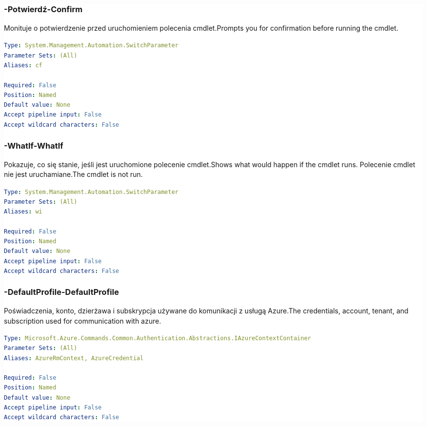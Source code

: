 ### <span data-ttu-id="f47da-136">-Potwierdź</span><span class="sxs-lookup"><span data-stu-id="f47da-136">-Confirm</span></span>
<span data-ttu-id="f47da-137">Monituje o potwierdzenie przed uruchomieniem polecenia cmdlet.</span><span class="sxs-lookup"><span data-stu-id="f47da-137">Prompts you for confirmation before running the cmdlet.</span></span>

```yaml
Type: System.Management.Automation.SwitchParameter
Parameter Sets: (All)
Aliases: cf

Required: False
Position: Named
Default value: None
Accept pipeline input: False
Accept wildcard characters: False
```

### <span data-ttu-id="f47da-138">-WhatIf</span><span class="sxs-lookup"><span data-stu-id="f47da-138">-WhatIf</span></span>
<span data-ttu-id="f47da-139">Pokazuje, co się stanie, jeśli jest uruchomione polecenie cmdlet.</span><span class="sxs-lookup"><span data-stu-id="f47da-139">Shows what would happen if the cmdlet runs.</span></span> <span data-ttu-id="f47da-140">Polecenie cmdlet nie jest uruchamiane.</span><span class="sxs-lookup"><span data-stu-id="f47da-140">The cmdlet is not run.</span></span>

```yaml
Type: System.Management.Automation.SwitchParameter
Parameter Sets: (All)
Aliases: wi

Required: False
Position: Named
Default value: None
Accept pipeline input: False
Accept wildcard characters: False
```

### <span data-ttu-id="f47da-141">-DefaultProfile</span><span class="sxs-lookup"><span data-stu-id="f47da-141">-DefaultProfile</span></span>
<span data-ttu-id="f47da-142">Poświadczenia, konto, dzierżawa i subskrypcja używane do komunikacji z usługą Azure.</span><span class="sxs-lookup"><span data-stu-id="f47da-142">The credentials, account, tenant, and subscription used for communication with azure.</span></span>

```yaml
Type: Microsoft.Azure.Commands.Common.Authentication.Abstractions.IAzureContextContainer
Parameter Sets: (All)
Aliases: AzureRmContext, AzureCredential

Required: False
Position: Named
Default value: None
Accept pipeline input: False
Accept wildcard characters: False
```
